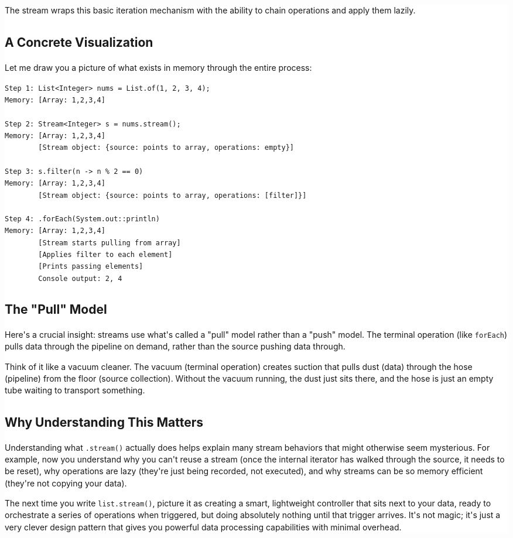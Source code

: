 The stream wraps this basic iteration mechanism with the ability to chain operations and apply them lazily.

## A Concrete Visualization

Let me draw you a picture of what exists in memory through the entire process:

```
Step 1: List<Integer> nums = List.of(1, 2, 3, 4);
Memory: [Array: 1,2,3,4]

Step 2: Stream<Integer> s = nums.stream();
Memory: [Array: 1,2,3,4]
        [Stream object: {source: points to array, operations: empty}]

Step 3: s.filter(n -> n % 2 == 0)
Memory: [Array: 1,2,3,4]
        [Stream object: {source: points to array, operations: [filter]}]
        
Step 4: .forEach(System.out::println)
Memory: [Array: 1,2,3,4]
        [Stream starts pulling from array]
        [Applies filter to each element]
        [Prints passing elements]
        Console output: 2, 4
```

## The "Pull" Model

Here's a crucial insight: streams use what's called a "pull" model rather than a "push" model. The terminal operation (like `forEach`) pulls data through the pipeline on demand, rather than the source pushing data through.

Think of it like a vacuum cleaner. The vacuum (terminal operation) creates suction that pulls dust (data) through the hose (pipeline) from the floor (source collection). Without the vacuum running, the dust just sits there, and the hose is just an empty tube waiting to transport something.

## Why Understanding This Matters

Understanding what `.stream()` actually does helps explain many stream behaviors that might otherwise seem mysterious. For example, now you understand why you can't reuse a stream (once the internal iterator has walked through the source, it needs to be reset), why operations are lazy (they're just being recorded, not executed), and why streams can be so memory efficient (they're not copying your data).

The next time you write `list.stream()`, picture it as creating a smart, lightweight controller that sits next to your data, ready to orchestrate a series of operations when triggered, but doing absolutely nothing until that trigger arrives. It's not magic; it's just a very clever design pattern that gives you powerful data processing capabilities with minimal overhead.